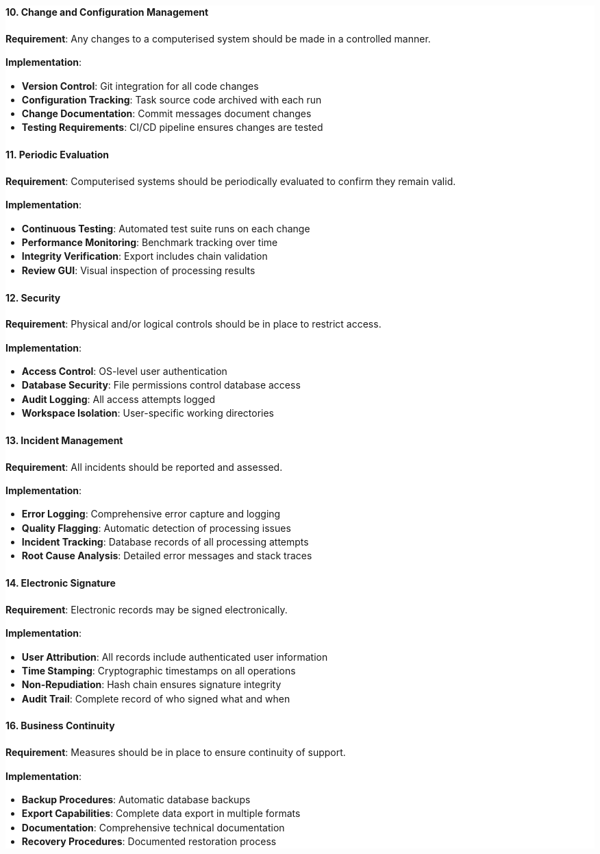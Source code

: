 #### 10. Change and Configuration Management
**Requirement**: Any changes to a computerised system should be made in a controlled manner.

**Implementation**:
- **Version Control**: Git integration for all code changes
- **Configuration Tracking**: Task source code archived with each run
- **Change Documentation**: Commit messages document changes
- **Testing Requirements**: CI/CD pipeline ensures changes are tested

#### 11. Periodic Evaluation
**Requirement**: Computerised systems should be periodically evaluated to confirm they remain valid.

**Implementation**:
- **Continuous Testing**: Automated test suite runs on each change
- **Performance Monitoring**: Benchmark tracking over time
- **Integrity Verification**: Export includes chain validation
- **Review GUI**: Visual inspection of processing results

#### 12. Security
**Requirement**: Physical and/or logical controls should be in place to restrict access.

**Implementation**:
- **Access Control**: OS-level user authentication
- **Database Security**: File permissions control database access
- **Audit Logging**: All access attempts logged
- **Workspace Isolation**: User-specific working directories

#### 13. Incident Management
**Requirement**: All incidents should be reported and assessed.

**Implementation**:
- **Error Logging**: Comprehensive error capture and logging
- **Quality Flagging**: Automatic detection of processing issues
- **Incident Tracking**: Database records of all processing attempts
- **Root Cause Analysis**: Detailed error messages and stack traces

#### 14. Electronic Signature
**Requirement**: Electronic records may be signed electronically.

**Implementation**:
- **User Attribution**: All records include authenticated user information
- **Time Stamping**: Cryptographic timestamps on all operations
- **Non-Repudiation**: Hash chain ensures signature integrity
- **Audit Trail**: Complete record of who signed what and when

#### 16. Business Continuity
**Requirement**: Measures should be in place to ensure continuity of support.

**Implementation**:
- **Backup Procedures**: Automatic database backups
- **Export Capabilities**: Complete data export in multiple formats
- **Documentation**: Comprehensive technical documentation
- **Recovery Procedures**: Documented restoration process
